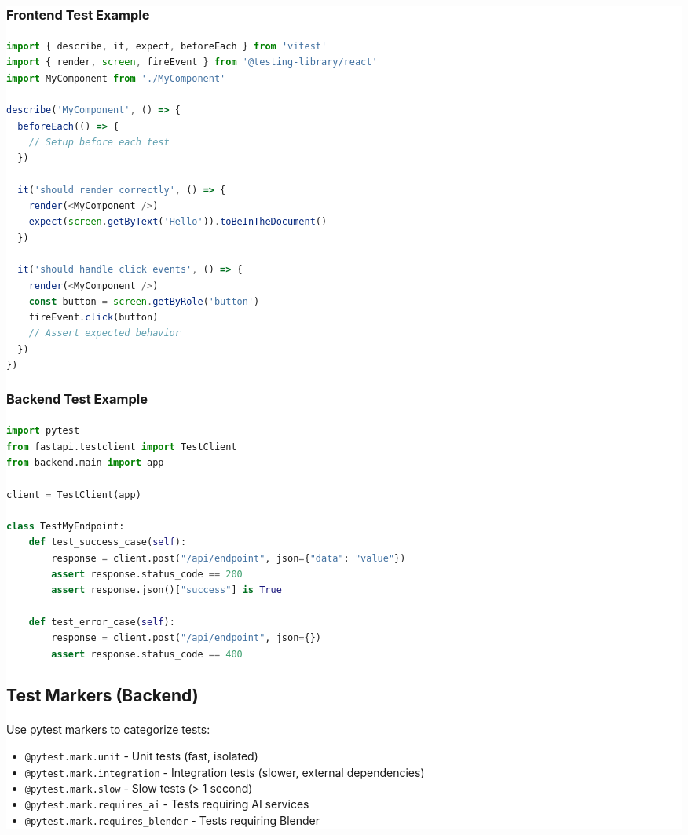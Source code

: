 ### Frontend Test Example

```typescript
import { describe, it, expect, beforeEach } from 'vitest'
import { render, screen, fireEvent } from '@testing-library/react'
import MyComponent from './MyComponent'

describe('MyComponent', () => {
  beforeEach(() => {
    // Setup before each test
  })

  it('should render correctly', () => {
    render(<MyComponent />)
    expect(screen.getByText('Hello')).toBeInTheDocument()
  })

  it('should handle click events', () => {
    render(<MyComponent />)
    const button = screen.getByRole('button')
    fireEvent.click(button)
    // Assert expected behavior
  })
})
```

### Backend Test Example

```python
import pytest
from fastapi.testclient import TestClient
from backend.main import app

client = TestClient(app)

class TestMyEndpoint:
    def test_success_case(self):
        response = client.post("/api/endpoint", json={"data": "value"})
        assert response.status_code == 200
        assert response.json()["success"] is True
    
    def test_error_case(self):
        response = client.post("/api/endpoint", json={})
        assert response.status_code == 400
```

## Test Markers (Backend)

Use pytest markers to categorize tests:

- `@pytest.mark.unit` - Unit tests (fast, isolated)
- `@pytest.mark.integration` - Integration tests (slower, external dependencies)
- `@pytest.mark.slow` - Slow tests (> 1 second)
- `@pytest.mark.requires_ai` - Tests requiring AI services
- `@pytest.mark.requires_blender` - Tests requiring Blender
